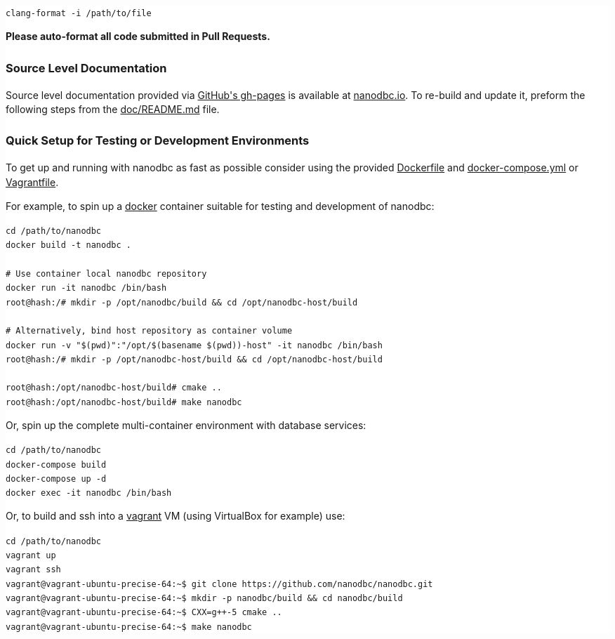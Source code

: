 ```shell
clang-format -i /path/to/file
```

**Please auto-format all code submitted in Pull Requests.**

### Source Level Documentation

Source level documentation provided via [GitHub's gh-pages][gh-pages] is available
at [nanodbc.io][nanodbc]. To re-build and update it, preform the following steps
from the [doc/README.md](doc/README.md) file.

### Quick Setup for Testing or Development Environments

To get up and running with nanodbc as fast as possible consider using the provided
[Dockerfile](Dockerfile) and [docker-compose.yml](docker-compose.yml) or [Vagrantfile](Vagrantfile).

For example, to spin up a [docker][docker] container suitable for testing and development of nanodbc:

```shell
cd /path/to/nanodbc
docker build -t nanodbc .

# Use container local nanodbc repository
docker run -it nanodbc /bin/bash
root@hash:/# mkdir -p /opt/nanodbc/build && cd /opt/nanodbc-host/build

# Alternatively, bind host repository as container volume
docker run -v "$(pwd)":"/opt/$(basename $(pwd))-host" -it nanodbc /bin/bash
root@hash:/# mkdir -p /opt/nanodbc-host/build && cd /opt/nanodbc-host/build

root@hash:/opt/nanodbc-host/build# cmake ..
root@hash:/opt/nanodbc-host/build# make nanodbc
```

Or, spin up the complete multi-container environment with database services:

```shell
cd /path/to/nanodbc
docker-compose build
docker-compose up -d
docker exec -it nanodbc /bin/bash
```

Or, to build and ssh into a [vagrant][vagrant] VM (using VirtualBox for example) use:

```shell
cd /path/to/nanodbc
vagrant up
vagrant ssh
vagrant@vagrant-ubuntu-precise-64:~$ git clone https://github.com/nanodbc/nanodbc.git
vagrant@vagrant-ubuntu-precise-64:~$ mkdir -p nanodbc/build && cd nanodbc/build
vagrant@vagrant-ubuntu-precise-64:~$ CXX=g++-5 cmake ..
vagrant@vagrant-ubuntu-precise-64:~$ make nanodbc
```


[mit]:              http://opensource.org/licenses/MIT
[authors]:          https://github.com/orgs/nanodbc/people
[contributors]:     https://github.com/nanodbc/nanodbc/graphs/contributors
[nanodbc]:              http://nanodbc.io
[nanodbc-banner]:       https://cloud.githubusercontent.com/assets/1903876/11858632/cc0e21e6-a428-11e5-9a84-39fa27984914.png
[nanodbc-coverity]:     https://github.com/nanodbc/nanodbc/tree/coverity_scan
[nanodbc-makefile]:     https://github.com/nanodbc/nanodbc/blob/gh-pages/Makefile
[nanodbc-new-issue]:    https://github.com/nanodbc/nanodbc/issues/new
[nanodbc-releases]:     https://github.com/nanodbc/nanodbc/releases
[boost]:        http://www.boost.org/
[boost-locale]: http://www.boost.org/doc/libs/release/libs/locale/
[brew]:         http://brew.sh/
[catch]:        https://github.com/philsquared/Catch
[clang-format]: http://clang.llvm.org/docs/ClangFormat.html
[cmake-docs]:   https://cmake.org/cmake/help/latest/manual/cmake.1.html
[cmake]:        http://www.cmake.org/
[cmake-option]: http://cmake.org/cmake/help/latest/command/option.html
[cpp-core]:     https://github.com/isocpp/CppCoreGuidelines
[cpp-std]:      https://isocpp.org/std/status
[docker]:       https://www.docker.com/
[doxygen]:      http://www.doxygen.org
[gh-pages]:     https://help.github.com/articles/what-are-github-pages/
[iodbc]:        http://www.iodbc.org/
[jekyll]:       https://jekyllrb.com/
[pimpl]:        http://c2.com/cgi/wiki?PimplIdiom
[semver]:       http://semver.org/
[sqlite]:       https://www.sqlite.org/
[sqliteodbc]:   http://www.ch-werner.de/sqliteodbc/
[unixodbc]:     http://www.unixodbc.org/
[vagrant]:      https://www.vagrantup.com/
[travis]:               https://travis-ci.org/nanodbc/nanodbc
[travis-badge-master]:  https://travis-ci.org/nanodbc/nanodbc.svg?branch=master
[appveyor]:         https://ci.appveyor.com/project/nanodbc/nanodbc?branch=master
[appveyor-badge]:   https://ci.appveyor.com/api/projects/status/pvgwgg3qgdcnylp1/branch/master?svg=true
[coverity]:         https://scan.coverity.com/projects/nanodbc-nanodbc
[coverity-badge]:   https://scan.coverity.com/projects/7437/badge.svg